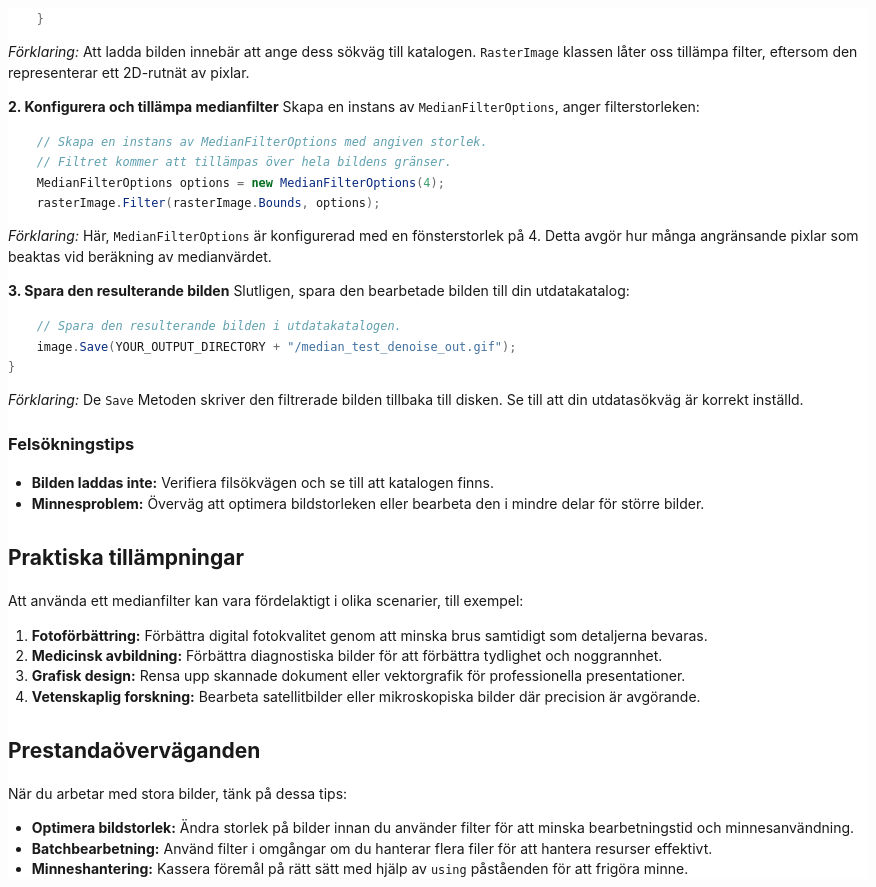 ```csharp
    }
```

*Förklaring:* Att ladda bilden innebär att ange dess sökväg till katalogen. `RasterImage` klassen låter oss tillämpa filter, eftersom den representerar ett 2D-rutnät av pixlar.

**2. Konfigurera och tillämpa medianfilter**
Skapa en instans av `MedianFilterOptions`, anger filterstorleken:

```csharp
    // Skapa en instans av MedianFilterOptions med angiven storlek.
    // Filtret kommer att tillämpas över hela bildens gränser.
    MedianFilterOptions options = new MedianFilterOptions(4);
    rasterImage.Filter(rasterImage.Bounds, options);
```

*Förklaring:* Här, `MedianFilterOptions` är konfigurerad med en fönsterstorlek på 4. Detta avgör hur många angränsande pixlar som beaktas vid beräkning av medianvärdet.

**3. Spara den resulterande bilden**
Slutligen, spara den bearbetade bilden till din utdatakatalog:

```csharp
    // Spara den resulterande bilden i utdatakatalogen.
    image.Save(YOUR_OUTPUT_DIRECTORY + "/median_test_denoise_out.gif");
}
```

*Förklaring:* De `Save` Metoden skriver den filtrerade bilden tillbaka till disken. Se till att din utdatasökväg är korrekt inställd.

### Felsökningstips
- **Bilden laddas inte:** Verifiera filsökvägen och se till att katalogen finns.
- **Minnesproblem:** Överväg att optimera bildstorleken eller bearbeta den i mindre delar för större bilder.

## Praktiska tillämpningar
Att använda ett medianfilter kan vara fördelaktigt i olika scenarier, till exempel:
1. **Fotoförbättring:** Förbättra digital fotokvalitet genom att minska brus samtidigt som detaljerna bevaras.
2. **Medicinsk avbildning:** Förbättra diagnostiska bilder för att förbättra tydlighet och noggrannhet.
3. **Grafisk design:** Rensa upp skannade dokument eller vektorgrafik för professionella presentationer.
4. **Vetenskaplig forskning:** Bearbeta satellitbilder eller mikroskopiska bilder där precision är avgörande.

## Prestandaöverväganden
När du arbetar med stora bilder, tänk på dessa tips:
- **Optimera bildstorlek:** Ändra storlek på bilder innan du använder filter för att minska bearbetningstid och minnesanvändning.
- **Batchbearbetning:** Använd filter i omgångar om du hanterar flera filer för att hantera resurser effektivt.
- **Minneshantering:** Kassera föremål på rätt sätt med hjälp av `using` påståenden för att frigöra minne.
